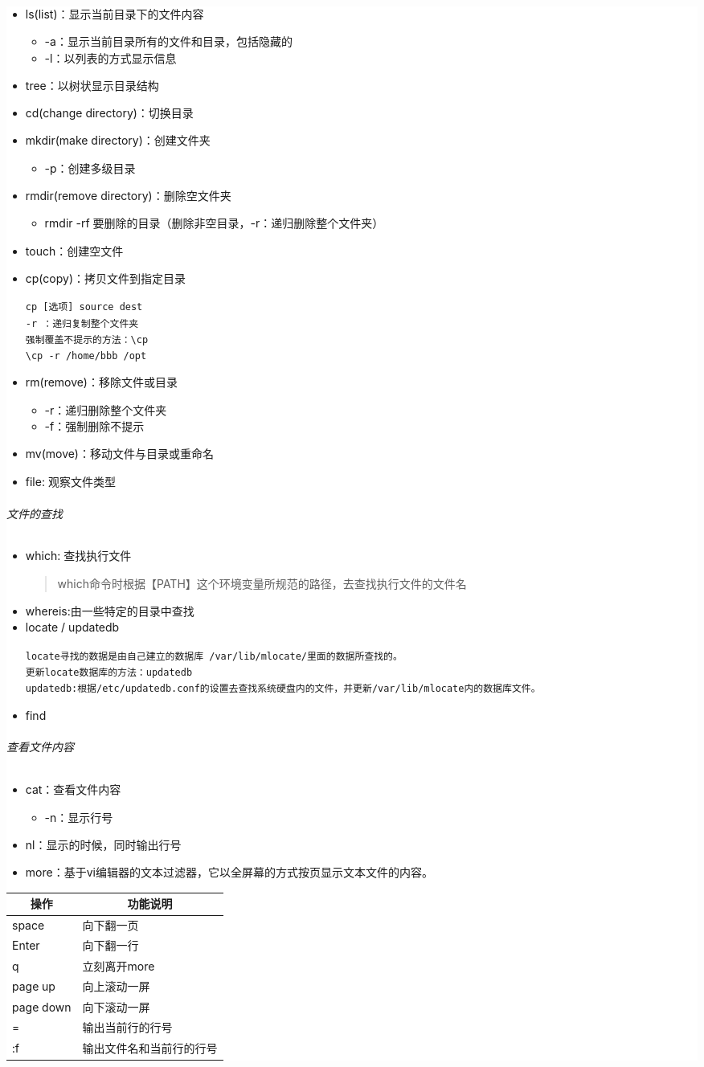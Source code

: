 - ls(list)：显示当前目录下的文件内容

  - -a：显示当前目录所有的文件和目录，包括隐藏的
  - -l：以列表的方式显示信息

- tree：以树状显示目录结构

- cd(change directory)：切换目录

- mkdir(make directory)：创建文件夹

  - -p：创建多级目录

- rmdir(remove directory)：删除空文件夹

  - rmdir -rf 要删除的目录（删除非空目录，-r：递归删除整个文件夹）

- touch：创建空文件

- cp(copy)：拷贝文件到指定目录

  ```
  cp [选项] source dest
  -r ：递归复制整个文件夹
  强制覆盖不提示的方法：\cp
  \cp -r /home/bbb /opt
  ```

- rm(remove)：移除文件或目录

  - -r：递归删除整个文件夹
  - -f：强制删除不提示

- mv(move)：移动文件与目录或重命名
- file: 观察文件类型

###### 文件的查找
- which: 查找执行文件
	> which命令时根据【PATH】这个环境变量所规范的路径，去查找执行文件的文件名
- whereis:由一些特定的目录中查找
- locate / updatedb
	```
	locate寻找的数据是由自己建立的数据库 /var/lib/mlocate/里面的数据所查找的。
	更新locate数据库的方法：updatedb
	updatedb:根据/etc/updatedb.conf的设置去查找系统硬盘内的文件，并更新/var/lib/mlocate内的数据库文件。
	```
- find

###### 查看文件内容

- cat：查看文件内容

  - -n：显示行号

- nl：显示的时候，同时输出行号

- more：基于vi编辑器的文本过滤器，它以全屏幕的方式按页显示文本文件的内容。

| 操作      | 功能说明                 |
| --------- | ------------------------ |
| space     | 向下翻一页               |
| Enter     | 向下翻一行               |
| q         | 立刻离开more             |
| page up   | 向上滚动一屏             |
| page down | 向下滚动一屏             |
| =         | 输出当前行的行号         |
| :f        | 输出文件名和当前行的行号 |
